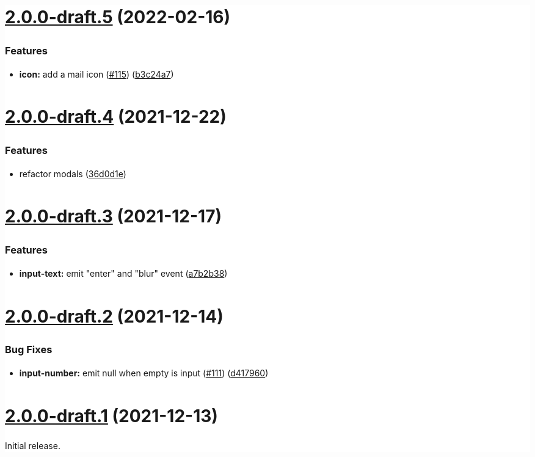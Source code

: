 
# [2.0.0-draft.5](https://github.com/globalbrain/sefirot/compare/v2.0.0-draft.4...v2.0.0-draft.5) (2022-02-16)

### Features

* **icon:** add a mail icon ([#115](https://github.com/globalbrain/sefirot/issues/115)) ([b3c24a7](https://github.com/globalbrain/sefirot/commit/b3c24a7602936fcba3fdc5ea51a8600adb15ec2c))

# [2.0.0-draft.4](https://github.com/globalbrain/sefirot/compare/v2.0.0-draft.3...v2.0.0-draft.4) (2021-12-22)

### Features

* refactor modals ([36d0d1e](https://github.com/globalbrain/sefirot/commit/36d0d1e7747935aff4d909d4023751002875d6c8))

# [2.0.0-draft.3](https://github.com/globalbrain/sefirot/compare/v2.0.0-draft.2...v2.0.0-draft.3) (2021-12-17)

### Features

* **input-text:** emit "enter" and "blur" event ([a7b2b38](https://github.com/globalbrain/sefirot/commit/a7b2b38dc5f4880e7b680601be6e607d9b180c68))

# [2.0.0-draft.2](https://github.com/globalbrain/sefirot/compare/v2.0.0-draft.1...v2.0.0-draft.2) (2021-12-14)

### Bug Fixes

* **input-number:** emit null when empty is input ([#111](https://github.com/globalbrain/sefirot/issues/111)) ([d417960](https://github.com/globalbrain/sefirot/commit/d417960884b5c3b09c793058b80fcbc17351ecd3))

# [2.0.0-draft.1](https://github.com/globalbrain/sefirot/compare/v0.71.0...v2.0.0-draft.1) (2021-12-13)

Initial release.

